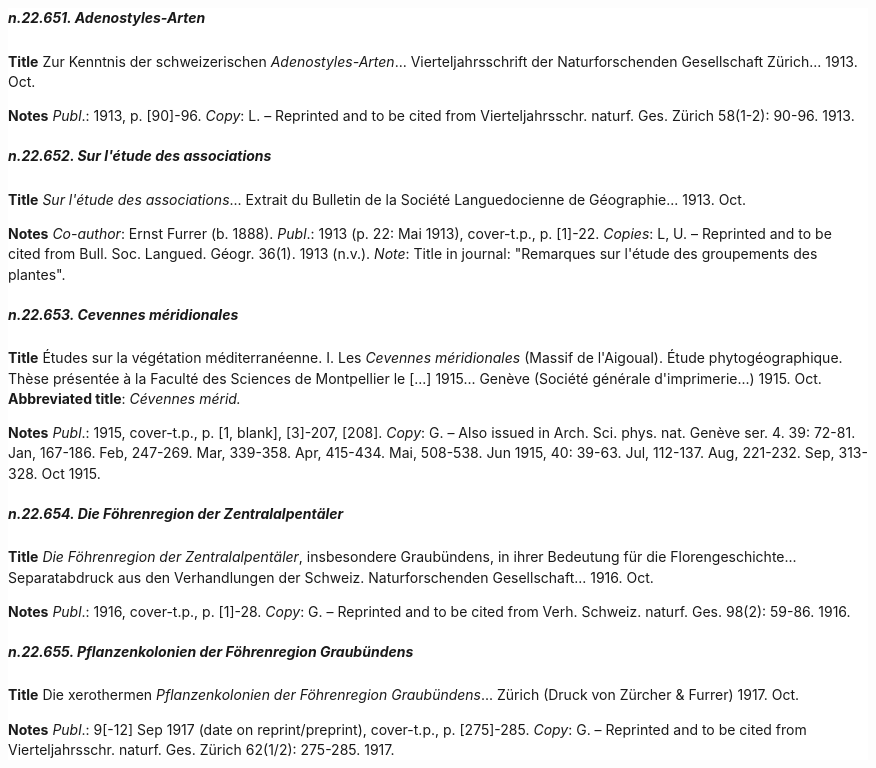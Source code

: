 ##### n.22.651. Adenostyles-Arten

**Title**
Zur Kenntnis der schweizerischen *Adenostyles-Arten*... Vierteljahrsschrift der Naturforschenden Gesellschaft Zürich... 1913. Oct.

**Notes**
*Publ*.: 1913, p. \[90\]-96. *Copy*: L. – Reprinted and to be cited from Vierteljahrsschr. naturf. Ges. Zürich 58(1-2): 90-96. 1913.

##### n.22.652. Sur l'étude des associations

**Title**
*Sur l'étude des associations*... Extrait du Bulletin de la Société Languedocienne de Géographie... 1913. Oct.

**Notes**
*Co-author*: Ernst Furrer (b. 1888).
*Publ*.: 1913 (p. 22: Mai 1913), cover-t.p., p. \[1\]-22. *Copies*: L, U. – Reprinted and to be cited from Bull. Soc. Langued. Géogr. 36(1). 1913 (n.v.).
*Note*: Title in journal: "Remarques sur l'étude des groupements des plantes".

##### n.22.653. Cevennes méridionales

**Title**
Études sur la végétation méditerranéenne. I. Les *Cevennes méridionales* (Massif de l'Aigoual). Étude phytogéographique. Thèse présentée à la Faculté des Sciences de Montpellier le \[...\] 1915... Genève (Société générale d'imprimerie...) 1915. Oct.
**Abbreviated title**: *Cévennes mérid.*

**Notes**
*Publ*.: 1915, cover-t.p., p. \[1, blank\], \[3\]-207, \[208\]. *Copy*: G. – Also issued in Arch. Sci. phys. nat. Genève ser. 4. 39: 72-81. Jan, 167-186. Feb, 247-269. Mar, 339-358. Apr, 415-434. Mai, 508-538. Jun 1915, 40: 39-63. Jul, 112-137. Aug, 221-232. Sep, 313-328. Oct 1915.

##### n.22.654. Die Föhrenregion der Zentralalpentäler

**Title**
*Die Föhrenregion der Zentralalpentäler*, insbesondere Graubündens, in ihrer Bedeutung für die Florengeschichte... Separatabdruck aus den Verhandlungen der Schweiz. Naturforschenden Gesellschaft... 1916. Oct.

**Notes**
*Publ*.: 1916, cover-t.p., p. \[1\]-28. *Copy*: G. – Reprinted and to be cited from Verh. Schweiz. naturf. Ges. 98(2): 59-86. 1916.

##### n.22.655. Pflanzenkolonien der Föhrenregion Graubündens

**Title**
Die xerothermen *Pflanzenkolonien der Föhrenregion Graubündens*... Zürich (Druck von Zürcher & Furrer) 1917. Oct.

**Notes**
*Publ*.: 9\[-12\] Sep 1917 (date on reprint/preprint), cover-t.p., p. \[275\]-285. *Copy*: G. – Reprinted and to be cited from Vierteljahrsschr. naturf. Ges. Zürich 62(1/2): 275-285. 1917.
